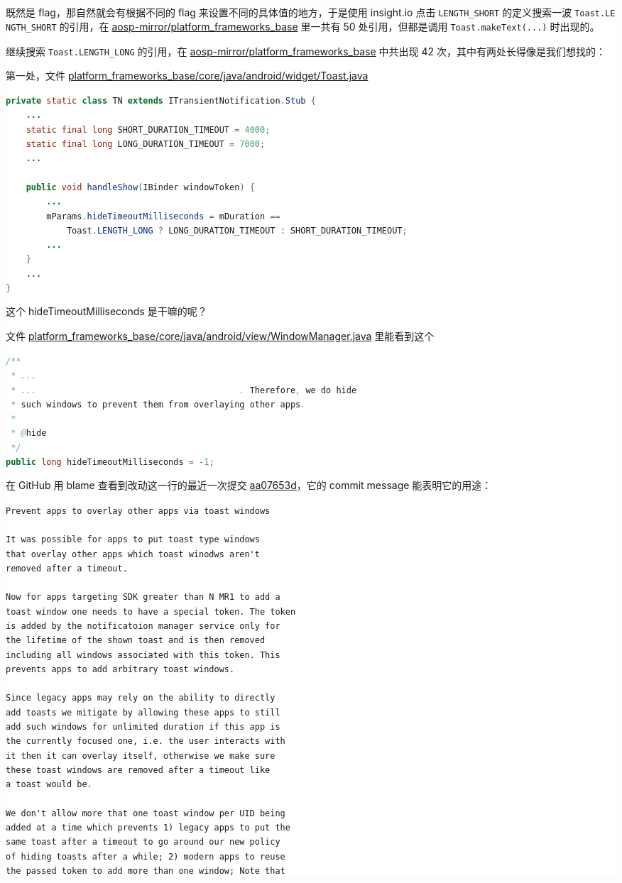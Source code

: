 既然是 flag，那自然就会有根据不同的 flag 来设置不同的具体值的地方，于是使用 insight.io 点击 `LENGTH_SHORT` 的定义搜索一波 `Toast.LENGTH_SHORT` 的引用，在 [aosp-mirror/platform_frameworks_base][3] 里一共有 50 处引用，但都是调用 `Toast.makeText(...)` 时出现的。

继续搜索 `Toast.LENGTH_LONG` 的引用，在 [aosp-mirror/platform_frameworks_base][3] 中共出现 42 次，其中有两处长得像是我们想找的：

第一处，文件 [platform_frameworks_base/core/java/android/widget/Toast.java][4]

```java
private static class TN extends ITransientNotification.Stub {
    ...
    static final long SHORT_DURATION_TIMEOUT = 4000;
    static final long LONG_DURATION_TIMEOUT = 7000; 
    ...

    public void handleShow(IBinder windowToken) {
        ...
        mParams.hideTimeoutMilliseconds = mDuration ==
            Toast.LENGTH_LONG ? LONG_DURATION_TIMEOUT : SHORT_DURATION_TIMEOUT;
        ...
    }
    ...
}
```

这个 hideTimeoutMilliseconds 是干嘛的呢？

文件 [platform_frameworks_base/core/java/android/view/WindowManager.java][8] 里能看到这个 

```java
/**
 * ...
 * ...                                        . Therefore, we do hide
 * such windows to prevent them from overlaying other apps.
 *
 * @hide
 */
public long hideTimeoutMilliseconds = -1;
```

在 GitHub 用 blame 查看到改动这一行的最近一次提交 [aa07653d][9]，它的 commit message 能表明它的用途：

```
Prevent apps to overlay other apps via toast windows

It was possible for apps to put toast type windows
that overlay other apps which toast winodws aren't
removed after a timeout.

Now for apps targeting SDK greater than N MR1 to add a
toast window one needs to have a special token. The token
is added by the notificatoion manager service only for
the lifetime of the shown toast and is then removed
including all windows associated with this token. This
prevents apps to add arbitrary toast windows.

Since legacy apps may rely on the ability to directly
add toasts we mitigate by allowing these apps to still
add such windows for unlimited duration if this app is
the currently focused one, i.e. the user interacts with
it then it can overlay itself, otherwise we make sure
these toast windows are removed after a timeout like
a toast would be.

We don't allow more that one toast window per UID being
added at a time which prevents 1) legacy apps to put the
same toast after a timeout to go around our new policy
of hiding toasts after a while; 2) modern apps to reuse
the passed token to add more than one window; Note that
```

[1]: https://developer.android.com/reference/android/widget/Toast.html
[2]: https://developer.android.com/guide/topics/ui/notifiers/toasts.html
[3]: https://github.com/aosp-mirror/platform_frameworks_base
[4]: https://github.com/aosp-mirror/platform_frameworks_base/blob/master/core/java/android/widget/Toast.java
[5]: https://github.com/aosp-mirror/platform_frameworks_base/blob/master/services/core/java/com/android/server/notification/NotificationManagerService.java
[6]: https://github.com/aosp-mirror/platform_frameworks_base/blob/master/services/core/java/com/android/server/policy/PhoneWindowManager.java
[7]: https://github.com/aosp-mirror/platform_frameworks_base/blob/master/core/java/android/annotation/IntDef.java
[8]: https://github.com/aosp-mirror/platform_frameworks_base/blob/master/core/java/android/view/WindowManager.java
[9]: https://github.com/aosp-mirror/platform_frameworks_base/commit/aa07653d2eea38a7a5bda5944c8a353586916ae9
[10]: https://github.com/aosp-mirror/platform_frameworks_base/blob/master/core/res/res/layout/transient_notification.xml
[11]: https://github.com/aosp-mirror/platform_frameworks_base/blob/master/services/core/java/com/android/server/notification/NotificationManagerService.java